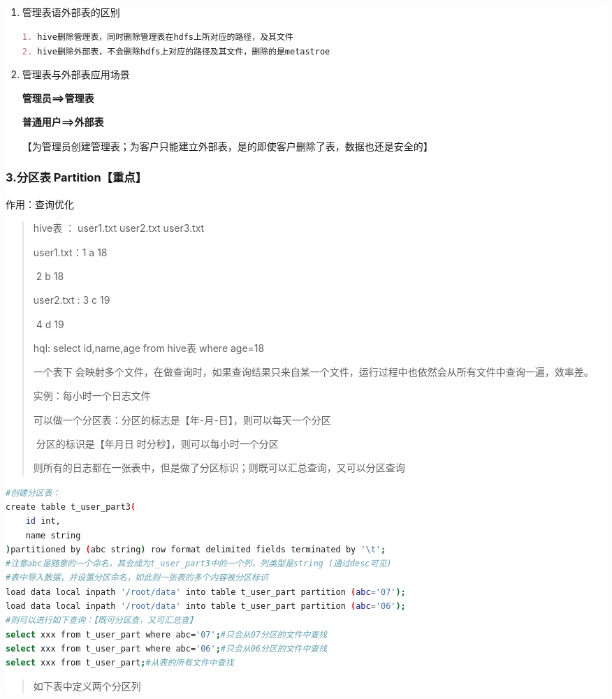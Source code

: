 1. 管理表语外部表的区别

   ```markdown
   1. hive删除管理表，同时删除管理表在hdfs上所对应的路径，及其文件
   2. hive删除外部表，不会删除hdfs上对应的路径及其文件，删除的是metastroe
   ```

2. 管理表与外部表应用场景

   **管理员==>管理表**

   **普通用户==>外部表**

   【为管理员创建管理表；为客户只能建立外部表，是的即使客户删除了表，数据也还是安全的】

### 3.分区表 Partition【重点】

作用：查询优化

> hive表  ：  user1.txt     user2.txt    user3.txt
>
> user1.txt：1    a     18
>
> ​                    2    b     18
>
> user2.txt :   3   c      19
>
> ​                    4     d     19
>
> hql: select id,name,age from hive表  where age=18
>
> 一个表下 会映射多个文件，在做查询时，如果查询结果只来自某一个文件，运行过程中也依然会从所有文件中查询一遍，效率差。
>
> 实例：每小时一个日志文件
>
> 可以做一个分区表：分区的标志是【年-月-日】，则可以每天一个分区
>
> ​                                   分区的标识是【年月日 时分秒】，则可以每小时一个分区
>
> 则所有的日志都在一张表中，但是做了分区标识；则既可以汇总查询，又可以分区查询

```sh
#创建分区表：
create table t_user_part3(
    id int,
    name string
)partitioned by (abc string) row format delimited fields terminated by '\t';
#注意abc是随意的一个命名，其会成为t_user_part3中的一个列，列类型是string (通过desc可见)
#表中导入数据，并设置分区命名，如此则一张表的多个内容被分区标识
load data local inpath '/root/data' into table t_user_part partition (abc='07');
load data local inpath '/root/data' into table t_user_part partition (abc='06');
#则可以进行如下查询：【既可分区查，又可汇总查】
select xxx from t_user_part where abc='07';#只会从07分区的文件中查找
select xxx from t_user_part where abc='06';#只会从06分区的文件中查找
select xxx from t_user_part;#从表的所有文件中查找
```
> 如下表中定义两个分区列
